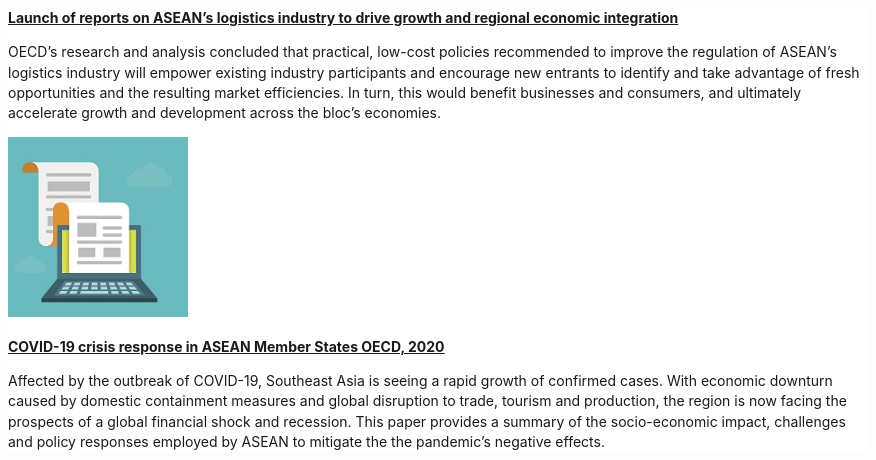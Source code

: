 [**Launch of reports on ASEAN’s logistics industry to drive growth and regional economic integration**](https://safe.menlosecurity.com/https:/www.oecd.org/newsroom/launch-of-reports-on-aseans-logistics-industry-to-drive-growth-and-regional-economic-integration.htm)


OECD’s research and analysis concluded that practical, low-cost policies recommended to improve the regulation of ASEAN’s logistics industry will empower existing industry participants and encourage new entrants to identify and take advantage of fresh opportunities and the resulting market efficiencies. In turn, this would benefit businesses and consumers, and ultimately accelerate growth and development across the bloc’s economies.

 <img src="/images/resources/Article 1.jpg" style="width:180px;" />
 
 
 [**COVID-19 crisis response in ASEAN Member States
OECD, 2020**](https://safe.menlosecurity.com/https://www.oecd.org/coronavirus/policy-responses/covid-19-crisis-response-in-asean-member-states-02f828a2/)

Affected by the outbreak of COVID-19, Southeast Asia is seeing a rapid growth of confirmed cases. With economic downturn caused by domestic containment measures and global disruption to trade, tourism and production, the region is now facing the prospects of a global financial shock and recession. This paper provides a summary of the socio-economic impact, challenges and policy responses employed by ASEAN to mitigate the the pandemic’s negative effects.